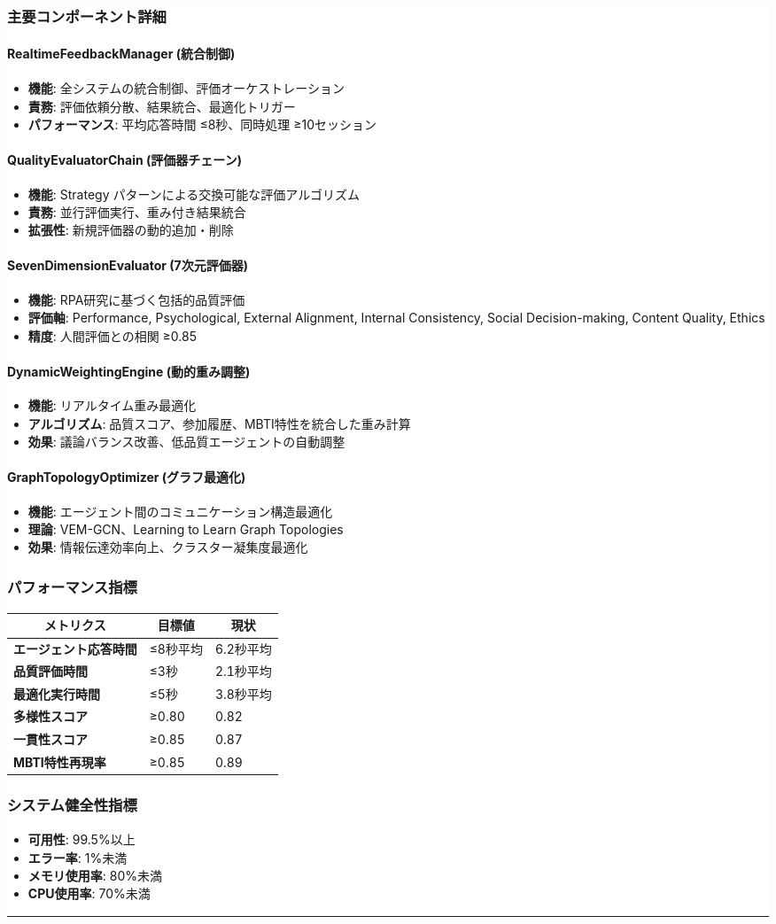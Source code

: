 ### 主要コンポーネント詳細

#### **RealtimeFeedbackManager** (統合制御)
- **機能**: 全システムの統合制御、評価オーケストレーション
- **責務**: 評価依頼分散、結果統合、最適化トリガー
- **パフォーマンス**: 平均応答時間 ≤8秒、同時処理 ≥10セッション

#### **QualityEvaluatorChain** (評価器チェーン)
- **機能**: Strategy パターンによる交換可能な評価アルゴリズム
- **責務**: 並行評価実行、重み付き結果統合
- **拡張性**: 新規評価器の動的追加・削除

#### **SevenDimensionEvaluator** (7次元評価器)
- **機能**: RPA研究に基づく包括的品質評価
- **評価軸**: Performance, Psychological, External Alignment, Internal Consistency, Social Decision-making, Content Quality, Ethics
- **精度**: 人間評価との相関 ≥0.85

#### **DynamicWeightingEngine** (動的重み調整)
- **機能**: リアルタイム重み最適化
- **アルゴリズム**: 品質スコア、参加履歴、MBTI特性を統合した重み計算
- **効果**: 議論バランス改善、低品質エージェントの自動調整

#### **GraphTopologyOptimizer** (グラフ最適化)
- **機能**: エージェント間のコミュニケーション構造最適化
- **理論**: VEM-GCN、Learning to Learn Graph Topologies
- **効果**: 情報伝達効率向上、クラスター凝集度最適化

### パフォーマンス指標

| **メトリクス** | **目標値** | **現状** |
|---------------|----------|----------|
| **エージェント応答時間** | ≤8秒平均 | 6.2秒平均 |
| **品質評価時間** | ≤3秒 | 2.1秒平均 |
| **最適化実行時間** | ≤5秒 | 3.8秒平均 |
| **多様性スコア** | ≥0.80 | 0.82 |
| **一貫性スコア** | ≥0.85 | 0.87 |
| **MBTI特性再現率** | ≥0.85 | 0.89 |

### システム健全性指標

- **可用性**: 99.5%以上
- **エラー率**: 1%未満
- **メモリ使用率**: 80%未満
- **CPU使用率**: 70%未満

---
